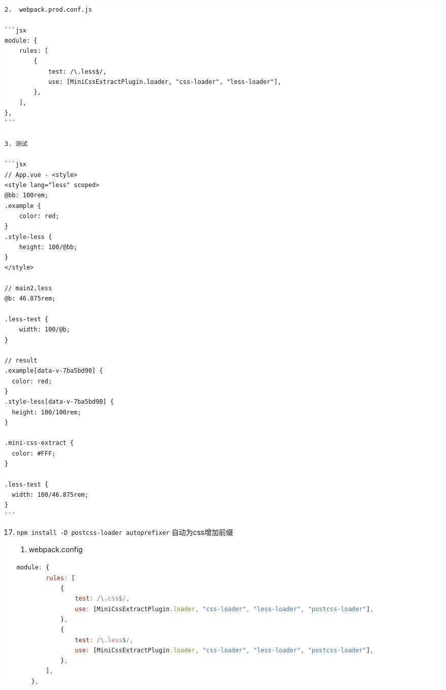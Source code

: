     2.  webpack.prod.conf.js 

    ```jsx
    module: {
        rules: [
            {
                test: /\.less$/,
                use: [MiniCssExtractPlugin.loader, "css-loader", "less-loader"],
            },
        ],
    },
    ```

    3. 测试 

    ```jsx
    // App.vue - <style>
    <style lang="less" scoped>
    @bb: 100rem;
    .example {
        color: red;
    }
    .style-less {
        height: 100/@bb;
    }
    </style>

    // main2.less
    @b: 46.875rem;

    .less-test {
        width: 100/@b;
    }

    // result
    .example[data-v-7ba5bd90] {
      color: red;
    }
    .style-less[data-v-7ba5bd90] {
      height: 100/100rem;
    }

    .mini-css-extract {
      color: #FFF;
    }

    .less-test {
      width: 100/46.875rem;
    }
    ```

17. `npm install -D postcss-loader autoprefixer` 自动为css增加前缀
    1. webpack.config 

    ```jsx
    module: {
            rules: [
                {
                    test: /\.css$/,
                    use: [MiniCssExtractPlugin.loader, "css-loader", "less-loader", "postcss-loader"],
                },
                {
                    test: /\.less$/,
                    use: [MiniCssExtractPlugin.loader, "css-loader", "less-loader", "postcss-loader"],
                },
            ],
        },
    ```